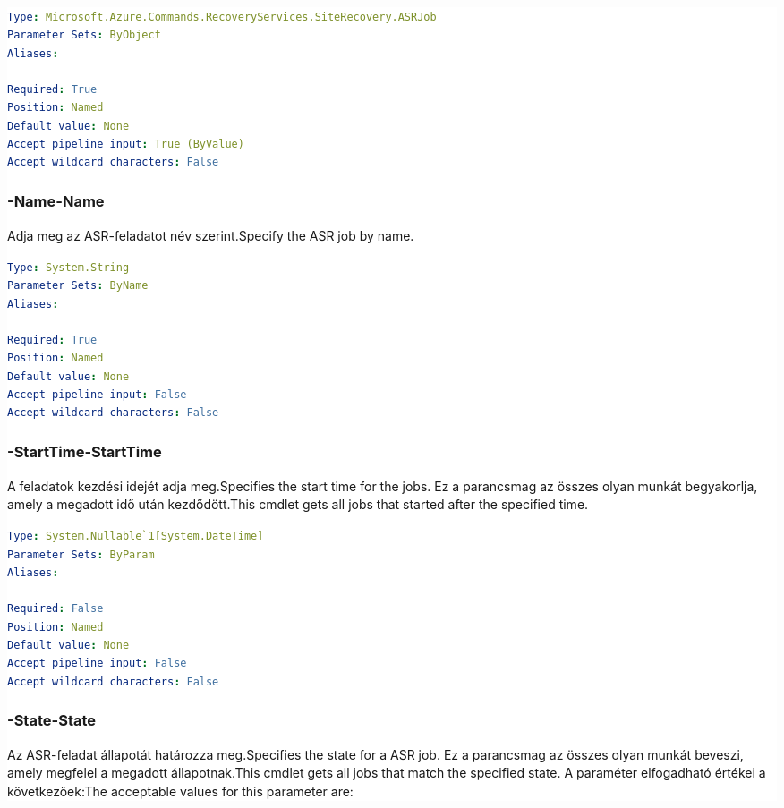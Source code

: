```yaml
Type: Microsoft.Azure.Commands.RecoveryServices.SiteRecovery.ASRJob
Parameter Sets: ByObject
Aliases:

Required: True
Position: Named
Default value: None
Accept pipeline input: True (ByValue)
Accept wildcard characters: False
```

### <span data-ttu-id="6762a-127">-Name</span><span class="sxs-lookup"><span data-stu-id="6762a-127">-Name</span></span>
<span data-ttu-id="6762a-128">Adja meg az ASR-feladatot név szerint.</span><span class="sxs-lookup"><span data-stu-id="6762a-128">Specify the ASR job by name.</span></span>

```yaml
Type: System.String
Parameter Sets: ByName
Aliases:

Required: True
Position: Named
Default value: None
Accept pipeline input: False
Accept wildcard characters: False
```

### <span data-ttu-id="6762a-129">-StartTime</span><span class="sxs-lookup"><span data-stu-id="6762a-129">-StartTime</span></span>
<span data-ttu-id="6762a-130">A feladatok kezdési idejét adja meg.</span><span class="sxs-lookup"><span data-stu-id="6762a-130">Specifies the start time for the jobs.</span></span>
<span data-ttu-id="6762a-131">Ez a parancsmag az összes olyan munkát begyakorlja, amely a megadott idő után kezdődött.</span><span class="sxs-lookup"><span data-stu-id="6762a-131">This cmdlet gets all jobs that started after the specified time.</span></span>

```yaml
Type: System.Nullable`1[System.DateTime]
Parameter Sets: ByParam
Aliases:

Required: False
Position: Named
Default value: None
Accept pipeline input: False
Accept wildcard characters: False
```

### <span data-ttu-id="6762a-132">-State</span><span class="sxs-lookup"><span data-stu-id="6762a-132">-State</span></span>
<span data-ttu-id="6762a-133">Az ASR-feladat állapotát határozza meg.</span><span class="sxs-lookup"><span data-stu-id="6762a-133">Specifies the state for a ASR job.</span></span>
<span data-ttu-id="6762a-134">Ez a parancsmag az összes olyan munkát beveszi, amely megfelel a megadott állapotnak.</span><span class="sxs-lookup"><span data-stu-id="6762a-134">This cmdlet gets all jobs that match the specified state.</span></span>
<span data-ttu-id="6762a-135">A paraméter elfogadható értékei a következőek:</span><span class="sxs-lookup"><span data-stu-id="6762a-135">The acceptable values for this parameter are:</span></span>
